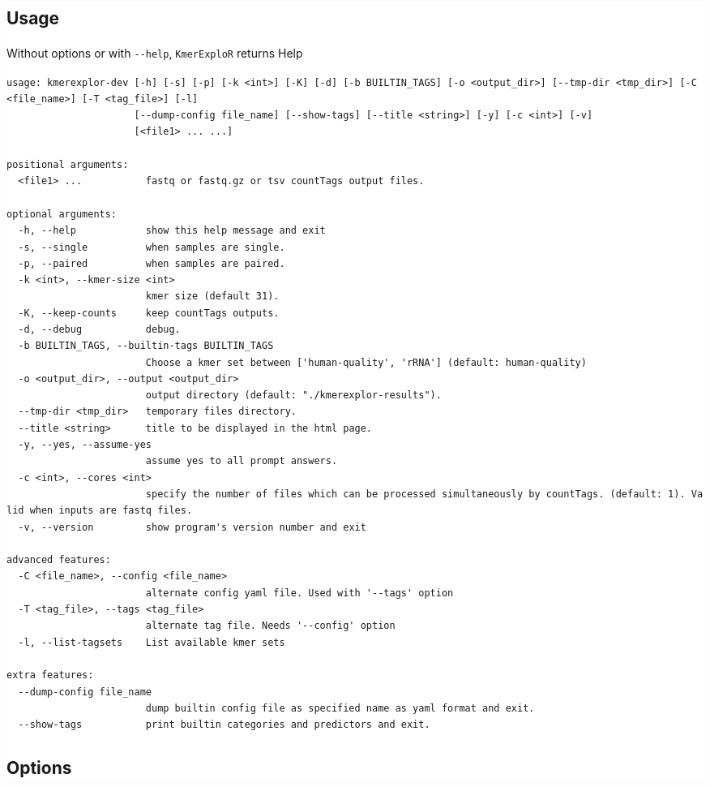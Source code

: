 
## Usage

Without options or with `--help`, `KmerExploR` returns Help

```
usage: kmerexplor-dev [-h] [-s] [-p] [-k <int>] [-K] [-d] [-b BUILTIN_TAGS] [-o <output_dir>] [--tmp-dir <tmp_dir>] [-C <file_name>] [-T <tag_file>] [-l]
                      [--dump-config file_name] [--show-tags] [--title <string>] [-y] [-c <int>] [-v]
                      [<file1> ... ...]

positional arguments:
  <file1> ...           fastq or fastq.gz or tsv countTags output files.

optional arguments:
  -h, --help            show this help message and exit
  -s, --single          when samples are single.
  -p, --paired          when samples are paired.
  -k <int>, --kmer-size <int>
                        kmer size (default 31).
  -K, --keep-counts     keep countTags outputs.
  -d, --debug           debug.
  -b BUILTIN_TAGS, --builtin-tags BUILTIN_TAGS
                        Choose a kmer set between ['human-quality', 'rRNA'] (default: human-quality)
  -o <output_dir>, --output <output_dir>
                        output directory (default: "./kmerexplor-results").
  --tmp-dir <tmp_dir>   temporary files directory.
  --title <string>      title to be displayed in the html page.
  -y, --yes, --assume-yes
                        assume yes to all prompt answers.
  -c <int>, --cores <int>
                        specify the number of files which can be processed simultaneously by countTags. (default: 1). Valid when inputs are fastq files.
  -v, --version         show program's version number and exit

advanced features:
  -C <file_name>, --config <file_name>
                        alternate config yaml file. Used with '--tags' option
  -T <tag_file>, --tags <tag_file>
                        alternate tag file. Needs '--config' option
  -l, --list-tagsets    List available kmer sets

extra features:
  --dump-config file_name
                        dump builtin config file as specified name as yaml format and exit.
  --show-tags           print builtin categories and predictors and exit.

```

## Options
